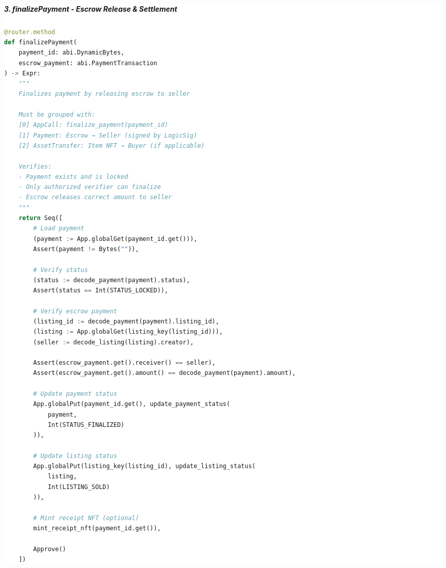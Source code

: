 ##### 3. **finalizePayment** - Escrow Release & Settlement

```python
@router.method
def finalizePayment(
    payment_id: abi.DynamicBytes,
    escrow_payment: abi.PaymentTransaction
) -> Expr:
    """
    Finalizes payment by releasing escrow to seller
    
    Must be grouped with:
    [0] AppCall: finalize_payment(payment_id)
    [1] Payment: Escrow → Seller (signed by LogicSig)
    [2] AssetTransfer: Item NFT → Buyer (if applicable)
    
    Verifies:
    - Payment exists and is locked
    - Only authorized verifier can finalize
    - Escrow releases correct amount to seller
    """
    return Seq([
        # Load payment
        (payment := App.globalGet(payment_id.get())),
        Assert(payment != Bytes("")),
        
        # Verify status
        (status := decode_payment(payment).status),
        Assert(status == Int(STATUS_LOCKED)),
        
        # Verify escrow payment
        (listing_id := decode_payment(payment).listing_id),
        (listing := App.globalGet(listing_key(listing_id))),
        (seller := decode_listing(listing).creator),
        
        Assert(escrow_payment.get().receiver() == seller),
        Assert(escrow_payment.get().amount() == decode_payment(payment).amount),
        
        # Update payment status
        App.globalPut(payment_id.get(), update_payment_status(
            payment,
            Int(STATUS_FINALIZED)
        )),
        
        # Update listing status
        App.globalPut(listing_key(listing_id), update_listing_status(
            listing,
            Int(LISTING_SOLD)
        )),
        
        # Mint receipt NFT (optional)
        mint_receipt_nft(payment_id.get()),
        
        Approve()
    ])
```
